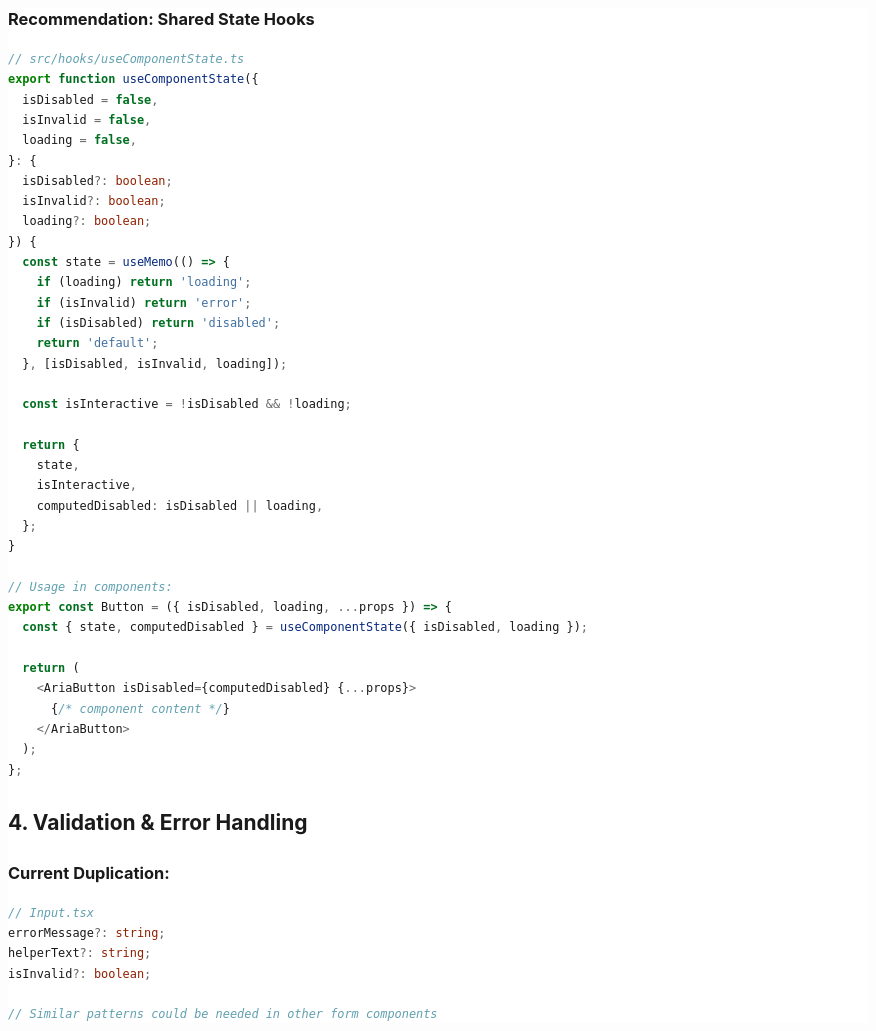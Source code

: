 ### **Recommendation: Shared State Hooks**
```typescript
// src/hooks/useComponentState.ts
export function useComponentState({
  isDisabled = false,
  isInvalid = false,
  loading = false,
}: {
  isDisabled?: boolean;
  isInvalid?: boolean;
  loading?: boolean;
}) {
  const state = useMemo(() => {
    if (loading) return 'loading';
    if (isInvalid) return 'error';
    if (isDisabled) return 'disabled';
    return 'default';
  }, [isDisabled, isInvalid, loading]);

  const isInteractive = !isDisabled && !loading;

  return {
    state,
    isInteractive,
    computedDisabled: isDisabled || loading,
  };
}

// Usage in components:
export const Button = ({ isDisabled, loading, ...props }) => {
  const { state, computedDisabled } = useComponentState({ isDisabled, loading });
  
  return (
    <AriaButton isDisabled={computedDisabled} {...props}>
      {/* component content */}
    </AriaButton>
  );
};
```

## 4. **Validation & Error Handling**

### Current Duplication:
```typescript
// Input.tsx
errorMessage?: string;
helperText?: string;
isInvalid?: boolean;

// Similar patterns could be needed in other form components
```

